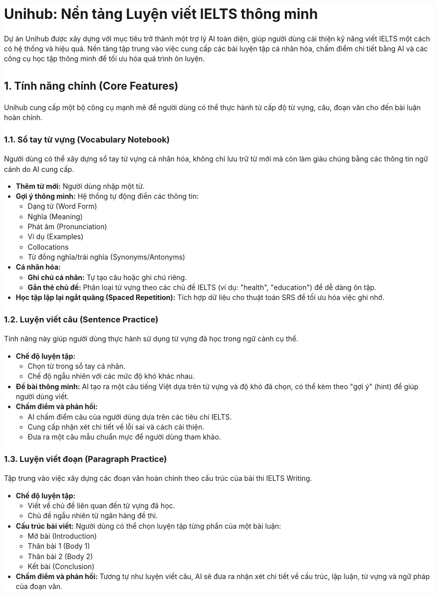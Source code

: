 # Unihub: Nền tảng Luyện viết IELTS thông minh

Dự án Unihub được xây dựng với mục tiêu trở thành một trợ lý AI toàn diện, giúp người dùng cải thiện kỹ năng viết IELTS một cách có hệ thống và hiệu quả. Nền tảng tập trung vào việc cung cấp các bài luyện tập cá nhân hóa, chấm điểm chi tiết bằng AI và các công cụ học tập thông minh để tối ưu hóa quá trình ôn luyện.

## 1. Tính năng chính (Core Features)

Unihub cung cấp một bộ công cụ mạnh mẽ để người dùng có thể thực hành từ cấp độ từ vựng, câu, đoạn văn cho đến bài luận hoàn chỉnh.

### 1.1. Sổ tay từ vựng (Vocabulary Notebook)

Người dùng có thể xây dựng sổ tay từ vựng cá nhân hóa, không chỉ lưu trữ từ mới mà còn làm giàu chúng bằng các thông tin ngữ cảnh do AI cung cấp.

-   **Thêm từ mới:** Người dùng nhập một từ.
-   **Gợi ý thông minh:** Hệ thống tự động điền các thông tin:
    -   Dạng từ (Word Form)
    -   Nghĩa (Meaning)
    -   Phát âm (Pronunciation)
    -   Ví dụ (Examples)
    -   Collocations
    -   Từ đồng nghĩa/trái nghĩa (Synonyms/Antonyms)
-   **Cá nhân hóa:**
    -   **Ghi chú cá nhân:** Tự tạo câu hoặc ghi chú riêng.
    -   **Gắn thẻ chủ đề:** Phân loại từ vựng theo các chủ đề IELTS (ví dụ: "health", "education") để dễ dàng ôn tập.
-   **Học tập lặp lại ngắt quãng (Spaced Repetition):** Tích hợp dữ liệu cho thuật toán SRS để tối ưu hóa việc ghi nhớ.

### 1.2. Luyện viết câu (Sentence Practice)

Tính năng này giúp người dùng thực hành sử dụng từ vựng đã học trong ngữ cảnh cụ thể.

-   **Chế độ luyện tập:**
    -   Chọn từ trong sổ tay cá nhân.
    -   Chế độ ngẫu nhiên với các mức độ khó khác nhau.
-   **Đề bài thông minh:** AI tạo ra một câu tiếng Việt dựa trên từ vựng và độ khó đã chọn, có thể kèm theo "gợi ý" (hint) để giúp người dùng viết.
-   **Chấm điểm và phản hồi:**
    -   AI chấm điểm câu của người dùng dựa trên các tiêu chí IELTS.
    -   Cung cấp nhận xét chi tiết về lỗi sai và cách cải thiện.
    -   Đưa ra một câu mẫu chuẩn mực để người dùng tham khảo.

### 1.3. Luyện viết đoạn (Paragraph Practice)

Tập trung vào việc xây dựng các đoạn văn hoàn chỉnh theo cấu trúc của bài thi IELTS Writing.

-   **Chế độ luyện tập:**
    -   Viết về chủ đề liên quan đến từ vựng đã học.
    -   Chủ đề ngẫu nhiên từ ngân hàng đề thi.
-   **Cấu trúc bài viết:** Người dùng có thể chọn luyện tập từng phần của một bài luận:
    -   Mở bài (Introduction)
    -   Thân bài 1 (Body 1)
    -   Thân bài 2 (Body 2)
    -   Kết bài (Conclusion)
-   **Chấm điểm và phản hồi:** Tương tự như luyện viết câu, AI sẽ đưa ra nhận xét chi tiết về cấu trúc, lập luận, từ vựng và ngữ pháp của đoạn văn.
